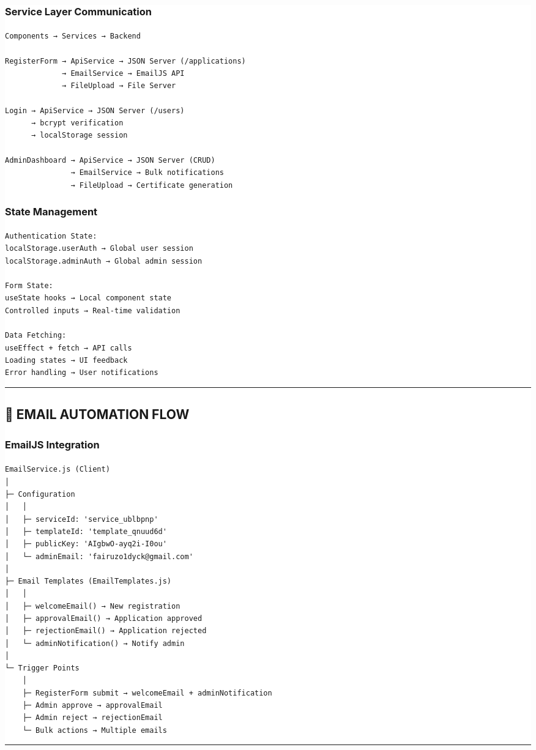 ### Service Layer Communication
```
Components → Services → Backend

RegisterForm → ApiService → JSON Server (/applications)
             → EmailService → EmailJS API
             → FileUpload → File Server

Login → ApiService → JSON Server (/users)
      → bcrypt verification
      → localStorage session

AdminDashboard → ApiService → JSON Server (CRUD)
               → EmailService → Bulk notifications
               → FileUpload → Certificate generation
```

### State Management
```
Authentication State:
localStorage.userAuth → Global user session
localStorage.adminAuth → Global admin session

Form State:
useState hooks → Local component state
Controlled inputs → Real-time validation

Data Fetching:
useEffect + fetch → API calls
Loading states → UI feedback
Error handling → User notifications
```

---

## 📧 EMAIL AUTOMATION FLOW

### EmailJS Integration
```
EmailService.js (Client)
│
├─ Configuration
│   │
│   ├─ serviceId: 'service_ublbpnp'
│   ├─ templateId: 'template_qnuud6d'
│   ├─ publicKey: 'AIgbwO-ayq2i-I0ou'
│   └─ adminEmail: 'fairuzo1dyck@gmail.com'
│
├─ Email Templates (EmailTemplates.js)
│   │
│   ├─ welcomeEmail() → New registration
│   ├─ approvalEmail() → Application approved
│   ├─ rejectionEmail() → Application rejected
│   └─ adminNotification() → Notify admin
│
└─ Trigger Points
    │
    ├─ RegisterForm submit → welcomeEmail + adminNotification
    ├─ Admin approve → approvalEmail
    ├─ Admin reject → rejectionEmail
    └─ Bulk actions → Multiple emails
```

---